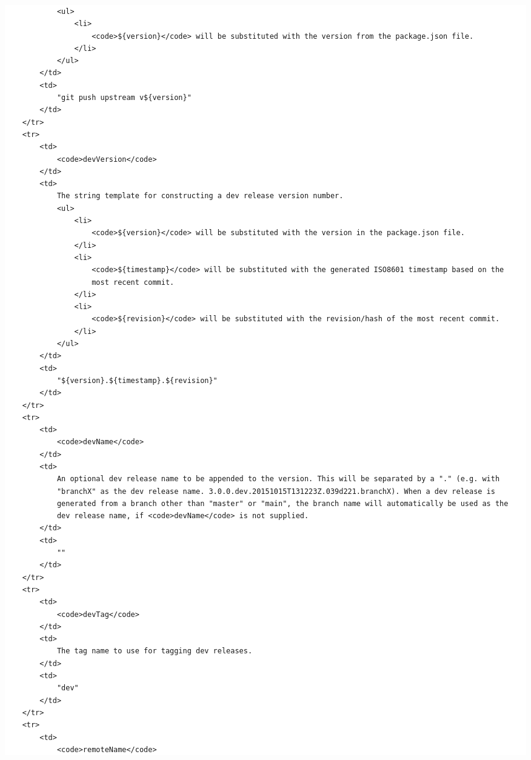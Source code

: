                 <ul>
                    <li>
                        <code>${version}</code> will be substituted with the version from the package.json file.
                    </li>
                </ul>
            </td>
            <td>
                "git push upstream v${version}"
            </td>
        </tr>
        <tr>
            <td>
                <code>devVersion</code>
            </td>
            <td>
                The string template for constructing a dev release version number.
                <ul>
                    <li>
                        <code>${version}</code> will be substituted with the version in the package.json file.
                    </li>
                    <li>
                        <code>${timestamp}</code> will be substituted with the generated ISO8601 timestamp based on the
                        most recent commit.
                    </li>
                    <li>
                        <code>${revision}</code> will be substituted with the revision/hash of the most recent commit.
                    </li>
                </ul>
            </td>
            <td>
                "${version}.${timestamp}.${revision}"
            </td>
        </tr>
        <tr>
            <td>
                <code>devName</code>
            </td>
            <td>
                An optional dev release name to be appended to the version. This will be separated by a "." (e.g. with
                "branchX" as the dev release name. 3.0.0.dev.20151015T131223Z.039d221.branchX). When a dev release is
                generated from a branch other than "master" or "main", the branch name will automatically be used as the
                dev release name, if <code>devName</code> is not supplied.
            </td>
            <td>
                ""
            </td>
        </tr>
        <tr>
            <td>
                <code>devTag</code>
            </td>
            <td>
                The tag name to use for tagging dev releases.
            </td>
            <td>
                "dev"
            </td>
        </tr>
        <tr>
            <td>
                <code>remoteName</code>